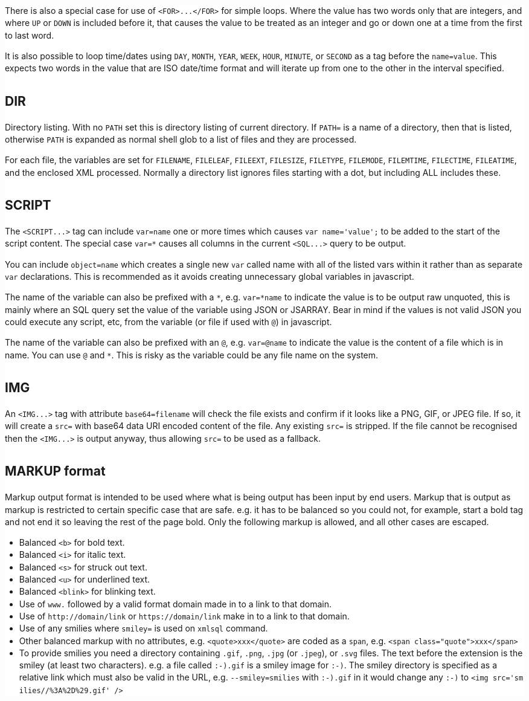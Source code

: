 There is also a special case for use of `<FOR>...</FOR>` for simple loops. Where the value has two words only that are integers, and where `UP` or `DOWN` is included before it, that causes the value to be treated as an integer and go or down one at a time from the first to last word.

It is also possible to loop time/dates using `DAY`, `MONTH`, `YEAR`, `WEEK`, `HOUR`, `MINUTE`, or `SECOND` as a tag before the `name=value`. This expects two words in the value that are ISO date/time format and will iterate up from one to the other in the interval specified.

## DIR

Directory listing. With no `PATH` set this is directory listing of current directory. If `PATH=` is a name of a directory, then that is listed, otherwise `PATH` is expanded as normal shell glob to a list of files and they are processed.

For each file, the variables are set for `FILENAME`, `FILELEAF`, `FILEEXT`, `FILESIZE`, `FILETYPE`, `FILEMODE`, `FILEMTIME`, `FILECTIME`, `FILEATIME`, and the enclosed XML processed. Normally a directory list ignores files starting with a dot, but including ALL includes these.

## SCRIPT

The `<SCRIPT...>` tag can include `var=name` one or more times which causes `var name='value';` to be added to the start of the script content. The special case `var=*` causes all columns in the current `<SQL...>` query to be output.

You can include `object=name` which creates a single new `var` called name with all of the listed vars within it rather than as separate `var` declarations. This is recommended as it avoids creating unnecessary global variables in javascript.

The name of the variable can also be prefixed with a `*`, e.g. `var=*name` to indicate the value is to be output raw unquoted, this is mainly where an SQL query set the value of the variable using JSON or JSARRAY. Bear in mind if the values is not valid JSON you could execute any script, etc, from the variable (or file if used with `@`) in javascript.

The name of the variable can also be prefixed with an `@`, e.g. `var=@name` to indicate the value is the content of a file which is in name. You can use `@` and `*`. This is risky as the variable could be any file name on the system.

## IMG

An `<IMG...>` tag with attribute `base64=filename` will check the file exists and confirm if it looks like a PNG, GIF, or JPEG file. If so, it will create a `src=` with base64 data URI encoded content of the file. Any existing `src=` is stripped. If the file cannot be recognised then the `<IMG...>` is output anyway, thus allowing `src=` to be used as a fallback.

## MARKUP format

Markup output format is intended to be used where what is being output has been input by end users. Markup that is output as markup is restricted to certain specific case that are safe. e.g. it has to be balanced so you could not, for example, start a bold tag and not end it so leaving the rest of the page bold. Only the following markup is allowed, and all other cases are escaped.

- Balanced `<b>` for bold text.
- Balanced `<i>` for italic text.
- Balanced `<s>` for struck out text.
- Balanced `<u>` for underlined text.
- Balanced `<blink>` for blinking text.
- Use of `www.` followed by a valid format domain made in to a link to that domain.
- Use of `http://domain/link` or `https://domain/link` make in to a link to that domain.
- Use of any smilies where `smiley=` is used on `xmlsql` command.
- Other balanced markup with no attributes, e.g. `<quote>xxx</quote>` are coded as a `span`, e.g. `<span class="quote">xxx</span>`
- To provide smilies you need a directory containing `.gif`, `.png`, `.jpg` (or `.jpeg`), or `.svg` files. The text before the extension is the smiley (at least two characters). e.g. a file called `:-).gif` is a smiley image for `:-)`. The smiley directory is specified as a relative link which must also be valid in the URL, e.g. `--smiley=smilies` with `:-).gif` in it would change any `:-)` to `<img src='smilies//%3A%2D%29.gif' />`
